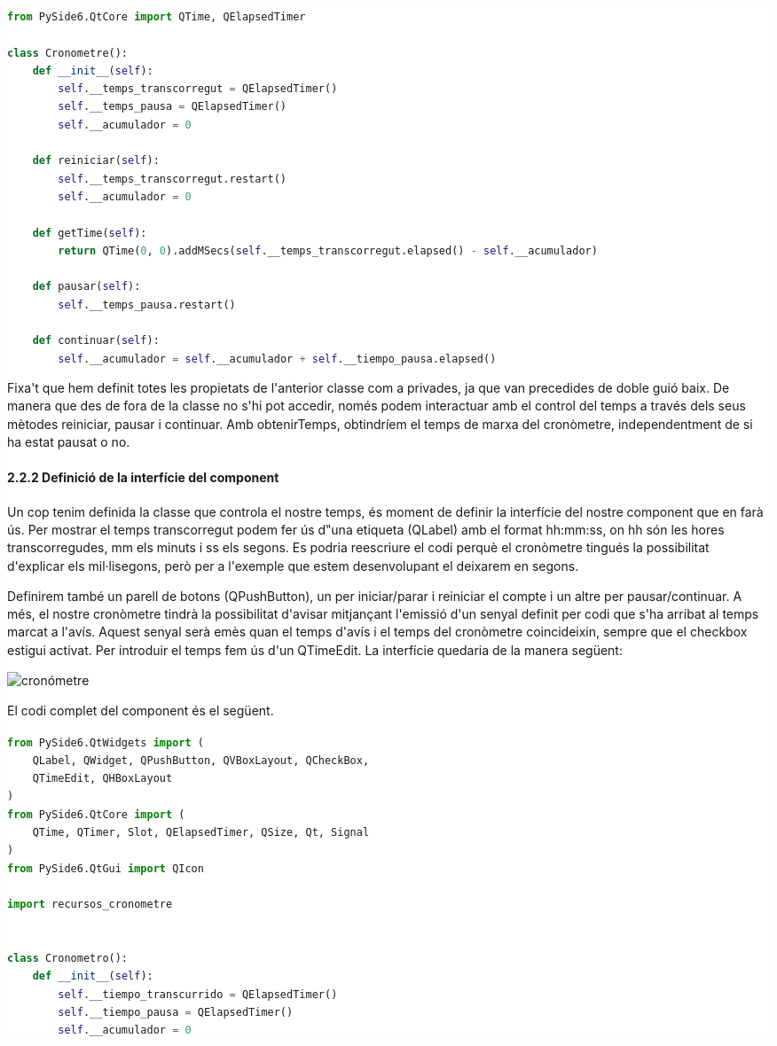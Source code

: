 ~~~py
from PySide6.QtCore import QTime, QElapsedTimer
 
class Cronometre():
    def __init__(self):
        self.__temps_transcorregut = QElapsedTimer()
        self.__temps_pausa = QElapsedTimer()
        self.__acumulador = 0
 
    def reiniciar(self):
        self.__temps_transcorregut.restart()
        self.__acumulador = 0
 
    def getTime(self):
        return QTime(0, 0).addMSecs(self.__temps_transcorregut.elapsed() - self.__acumulador)
 
    def pausar(self):
        self.__temps_pausa.restart()
 
    def continuar(self):
        self.__acumulador = self.__acumulador + self.__tiempo_pausa.elapsed()
~~~

Fixa't que hem definit totes les propietats de l'anterior classe com a privades, ja que van precedides de doble guió baix. De manera que des de fora de la classe no s'hi pot accedir, només podem interactuar amb el control del temps a través dels seus mètodes reiniciar, pausar i continuar. Amb obtenirTemps, obtindríem el temps de marxa del cronòmetre, independentment de si ha estat pausat o no.

#### 2.2.2 Definició de la interfície del component

Un cop tenim definida la classe que controla el nostre temps, és moment de definir la interfície del nostre component que en farà ús.
Per mostrar el temps transcorregut podem fer ús d‟una etiqueta (QLabel) amb el format hh:mm:ss, on hh són les hores transcorregudes, mm els minuts i ss els segons. Es podria reescriure el codi perquè el cronòmetre tingués la possibilitat d'explicar els mil·lisegons, però per a l'exemple que estem desenvolupant el deixarem en segons.

Definirem també un parell de botons (QPushButton), un per iniciar/parar i reiniciar el compte i un altre per pausar/continuar.
A més, el nostre cronòmetre tindrà la possibilitat d'avisar mitjançant l'emissió d'un senyal definit per codi que s'ha arribat al temps marcat a l'avís. Aquest senyal serà emès quan el temps d'avís i el temps del cronòmetre coincideixin, sempre que el checkbox estigui activat. Per introduir el temps fem ús d'un QTimeEdit. La interfície quedaria de la manera següent:

![cronómetre](images/2-cronómetre.png)

El codi complet del component és el següent. 

~~~py
from PySide6.QtWidgets import (
    QLabel, QWidget, QPushButton, QVBoxLayout, QCheckBox,
    QTimeEdit, QHBoxLayout
)
from PySide6.QtCore import (
    QTime, QTimer, Slot, QElapsedTimer, QSize, Qt, Signal
)
from PySide6.QtGui import QIcon

import recursos_cronometre


class Cronometro():
    def __init__(self):
        self.__tiempo_transcurrido = QElapsedTimer()
        self.__tiempo_pausa = QElapsedTimer()
        self.__acumulador = 0
~~~